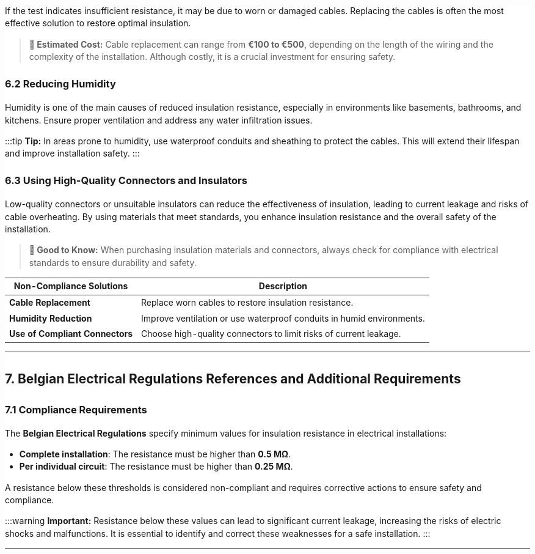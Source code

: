 If the test indicates insufficient resistance, it may be due to worn or damaged cables. Replacing the cables is often the most effective solution to restore optimal insulation.

> **💸 Estimated Cost:** Cable replacement can range from **€100 to €500**, depending on the length of the wiring and the complexity of the installation. Although costly, it is a crucial investment for ensuring safety.

### 6.2 Reducing Humidity

Humidity is one of the main causes of reduced insulation resistance, especially in environments like basements, bathrooms, and kitchens. Ensure proper ventilation and address any water infiltration issues.

:::tip
**Tip:** In areas prone to humidity, use waterproof conduits and sheathing to protect the cables. This will extend their lifespan and improve installation safety.
:::

### 6.3 Using High-Quality Connectors and Insulators

Low-quality connectors or unsuitable insulators can reduce the effectiveness of insulation, leading to current leakage and risks of cable overheating. By using materials that meet standards, you enhance insulation resistance and the overall safety of the installation.

> **🔧 Good to Know:** When purchasing insulation materials and connectors, always check for compliance with electrical standards to ensure durability and safety.

| Non-Compliance Solutions        | Description                                                                                 |
|---------------------------------|---------------------------------------------------------------------------------------------|
| **Cable Replacement**           | Replace worn cables to restore insulation resistance.                                       |
| **Humidity Reduction**          | Improve ventilation or use waterproof conduits in humid environments.                       |
| **Use of Compliant Connectors** | Choose high-quality connectors to limit risks of current leakage.                           |

---

## 7. Belgian Electrical Regulations References and Additional Requirements

### 7.1 Compliance Requirements

The **Belgian Electrical Regulations** specify minimum values for insulation resistance in electrical installations:
- **Complete installation**: The resistance must be higher than **0.5 MΩ**.
- **Per individual circuit**: The resistance must be higher than **0.25 MΩ**.

A resistance below these thresholds is considered non-compliant and requires corrective actions to ensure safety and compliance.

:::warning
**Important:** Resistance below these values can lead to significant current leakage, increasing the risks of electric shocks and malfunctions. It is essential to identify and correct these weaknesses for a safe installation.
:::

---